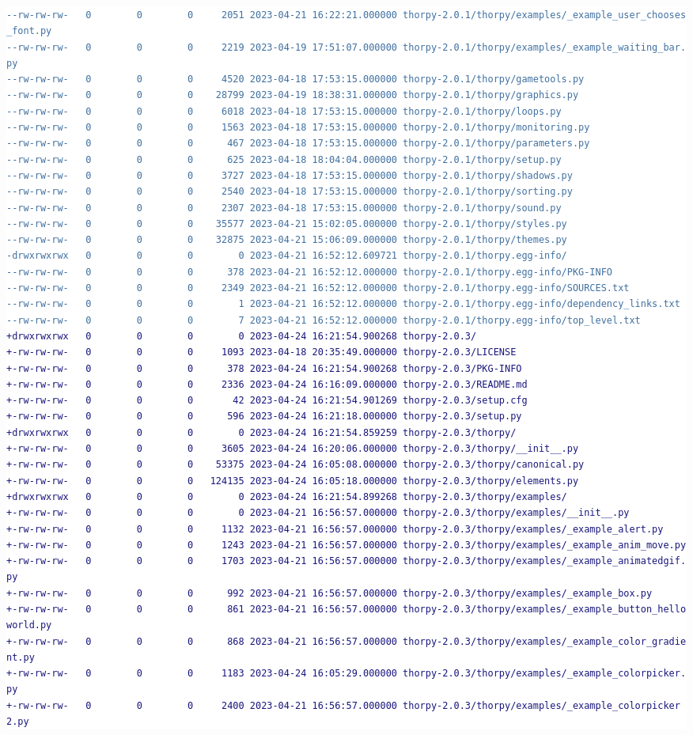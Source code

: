 ```diff
--rw-rw-rw-   0        0        0     2051 2023-04-21 16:22:21.000000 thorpy-2.0.1/thorpy/examples/_example_user_chooses_font.py
--rw-rw-rw-   0        0        0     2219 2023-04-19 17:51:07.000000 thorpy-2.0.1/thorpy/examples/_example_waiting_bar.py
--rw-rw-rw-   0        0        0     4520 2023-04-18 17:53:15.000000 thorpy-2.0.1/thorpy/gametools.py
--rw-rw-rw-   0        0        0    28799 2023-04-19 18:38:31.000000 thorpy-2.0.1/thorpy/graphics.py
--rw-rw-rw-   0        0        0     6018 2023-04-18 17:53:15.000000 thorpy-2.0.1/thorpy/loops.py
--rw-rw-rw-   0        0        0     1563 2023-04-18 17:53:15.000000 thorpy-2.0.1/thorpy/monitoring.py
--rw-rw-rw-   0        0        0      467 2023-04-18 17:53:15.000000 thorpy-2.0.1/thorpy/parameters.py
--rw-rw-rw-   0        0        0      625 2023-04-18 18:04:04.000000 thorpy-2.0.1/thorpy/setup.py
--rw-rw-rw-   0        0        0     3727 2023-04-18 17:53:15.000000 thorpy-2.0.1/thorpy/shadows.py
--rw-rw-rw-   0        0        0     2540 2023-04-18 17:53:15.000000 thorpy-2.0.1/thorpy/sorting.py
--rw-rw-rw-   0        0        0     2307 2023-04-18 17:53:15.000000 thorpy-2.0.1/thorpy/sound.py
--rw-rw-rw-   0        0        0    35577 2023-04-21 15:02:05.000000 thorpy-2.0.1/thorpy/styles.py
--rw-rw-rw-   0        0        0    32875 2023-04-21 15:06:09.000000 thorpy-2.0.1/thorpy/themes.py
-drwxrwxrwx   0        0        0        0 2023-04-21 16:52:12.609721 thorpy-2.0.1/thorpy.egg-info/
--rw-rw-rw-   0        0        0      378 2023-04-21 16:52:12.000000 thorpy-2.0.1/thorpy.egg-info/PKG-INFO
--rw-rw-rw-   0        0        0     2349 2023-04-21 16:52:12.000000 thorpy-2.0.1/thorpy.egg-info/SOURCES.txt
--rw-rw-rw-   0        0        0        1 2023-04-21 16:52:12.000000 thorpy-2.0.1/thorpy.egg-info/dependency_links.txt
--rw-rw-rw-   0        0        0        7 2023-04-21 16:52:12.000000 thorpy-2.0.1/thorpy.egg-info/top_level.txt
+drwxrwxrwx   0        0        0        0 2023-04-24 16:21:54.900268 thorpy-2.0.3/
+-rw-rw-rw-   0        0        0     1093 2023-04-18 20:35:49.000000 thorpy-2.0.3/LICENSE
+-rw-rw-rw-   0        0        0      378 2023-04-24 16:21:54.900268 thorpy-2.0.3/PKG-INFO
+-rw-rw-rw-   0        0        0     2336 2023-04-24 16:16:09.000000 thorpy-2.0.3/README.md
+-rw-rw-rw-   0        0        0       42 2023-04-24 16:21:54.901269 thorpy-2.0.3/setup.cfg
+-rw-rw-rw-   0        0        0      596 2023-04-24 16:21:18.000000 thorpy-2.0.3/setup.py
+drwxrwxrwx   0        0        0        0 2023-04-24 16:21:54.859259 thorpy-2.0.3/thorpy/
+-rw-rw-rw-   0        0        0     3605 2023-04-24 16:20:06.000000 thorpy-2.0.3/thorpy/__init__.py
+-rw-rw-rw-   0        0        0    53375 2023-04-24 16:05:08.000000 thorpy-2.0.3/thorpy/canonical.py
+-rw-rw-rw-   0        0        0   124135 2023-04-24 16:05:18.000000 thorpy-2.0.3/thorpy/elements.py
+drwxrwxrwx   0        0        0        0 2023-04-24 16:21:54.899268 thorpy-2.0.3/thorpy/examples/
+-rw-rw-rw-   0        0        0        0 2023-04-21 16:56:57.000000 thorpy-2.0.3/thorpy/examples/__init__.py
+-rw-rw-rw-   0        0        0     1132 2023-04-21 16:56:57.000000 thorpy-2.0.3/thorpy/examples/_example_alert.py
+-rw-rw-rw-   0        0        0     1243 2023-04-21 16:56:57.000000 thorpy-2.0.3/thorpy/examples/_example_anim_move.py
+-rw-rw-rw-   0        0        0     1703 2023-04-21 16:56:57.000000 thorpy-2.0.3/thorpy/examples/_example_animatedgif.py
+-rw-rw-rw-   0        0        0      992 2023-04-21 16:56:57.000000 thorpy-2.0.3/thorpy/examples/_example_box.py
+-rw-rw-rw-   0        0        0      861 2023-04-21 16:56:57.000000 thorpy-2.0.3/thorpy/examples/_example_button_helloworld.py
+-rw-rw-rw-   0        0        0      868 2023-04-21 16:56:57.000000 thorpy-2.0.3/thorpy/examples/_example_color_gradient.py
+-rw-rw-rw-   0        0        0     1183 2023-04-24 16:05:29.000000 thorpy-2.0.3/thorpy/examples/_example_colorpicker.py
+-rw-rw-rw-   0        0        0     2400 2023-04-21 16:56:57.000000 thorpy-2.0.3/thorpy/examples/_example_colorpicker2.py
```